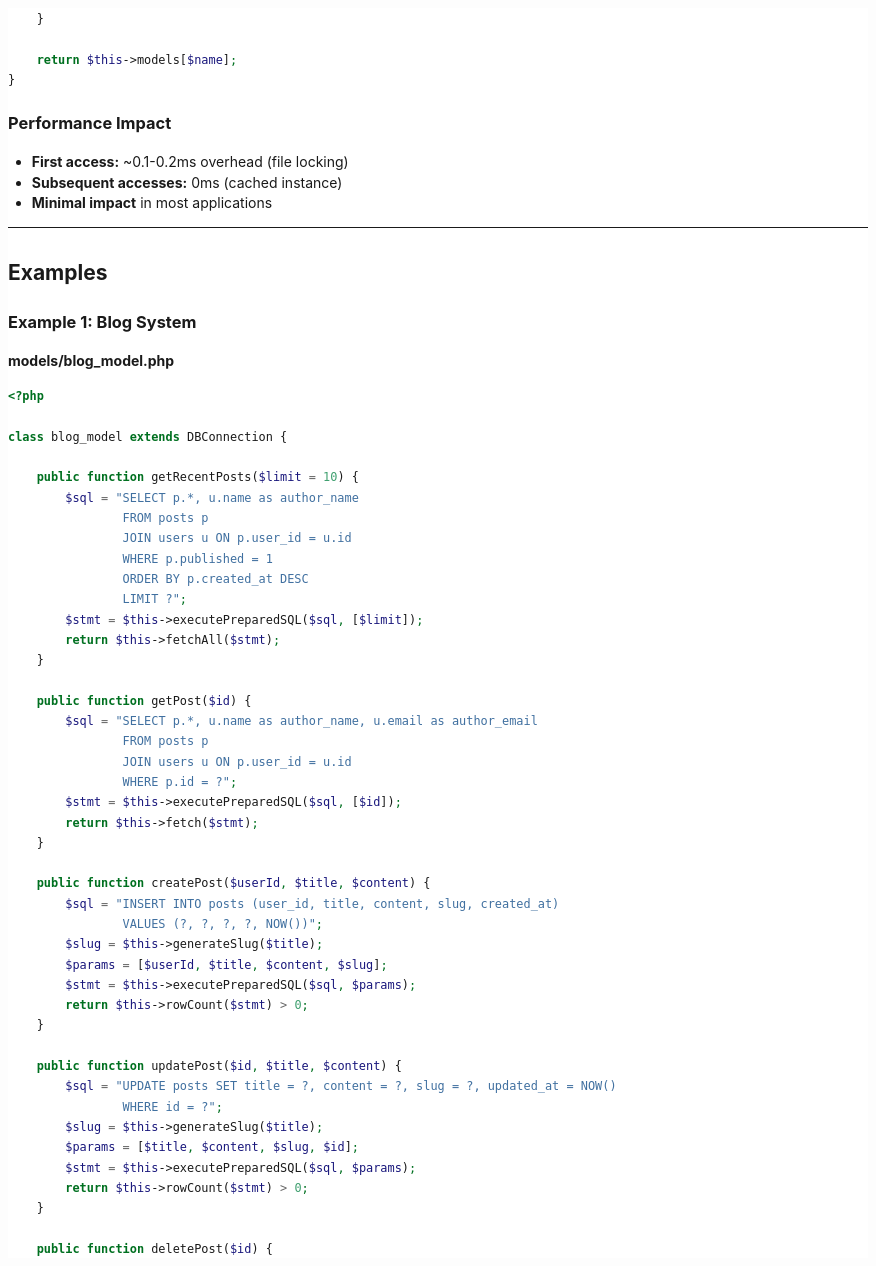 ```php
    }

    return $this->models[$name];
}
```

### Performance Impact

- **First access:** ~0.1-0.2ms overhead (file locking)
- **Subsequent accesses:** 0ms (cached instance)
- **Minimal impact** in most applications

---

## Examples

### Example 1: Blog System

**models/blog_model.php**

```php
<?php

class blog_model extends DBConnection {

    public function getRecentPosts($limit = 10) {
        $sql = "SELECT p.*, u.name as author_name
                FROM posts p
                JOIN users u ON p.user_id = u.id
                WHERE p.published = 1
                ORDER BY p.created_at DESC
                LIMIT ?";
        $stmt = $this->executePreparedSQL($sql, [$limit]);
        return $this->fetchAll($stmt);
    }

    public function getPost($id) {
        $sql = "SELECT p.*, u.name as author_name, u.email as author_email
                FROM posts p
                JOIN users u ON p.user_id = u.id
                WHERE p.id = ?";
        $stmt = $this->executePreparedSQL($sql, [$id]);
        return $this->fetch($stmt);
    }

    public function createPost($userId, $title, $content) {
        $sql = "INSERT INTO posts (user_id, title, content, slug, created_at)
                VALUES (?, ?, ?, ?, NOW())";
        $slug = $this->generateSlug($title);
        $params = [$userId, $title, $content, $slug];
        $stmt = $this->executePreparedSQL($sql, $params);
        return $this->rowCount($stmt) > 0;
    }

    public function updatePost($id, $title, $content) {
        $sql = "UPDATE posts SET title = ?, content = ?, slug = ?, updated_at = NOW()
                WHERE id = ?";
        $slug = $this->generateSlug($title);
        $params = [$title, $content, $slug, $id];
        $stmt = $this->executePreparedSQL($sql, $params);
        return $this->rowCount($stmt) > 0;
    }

    public function deletePost($id) {
```